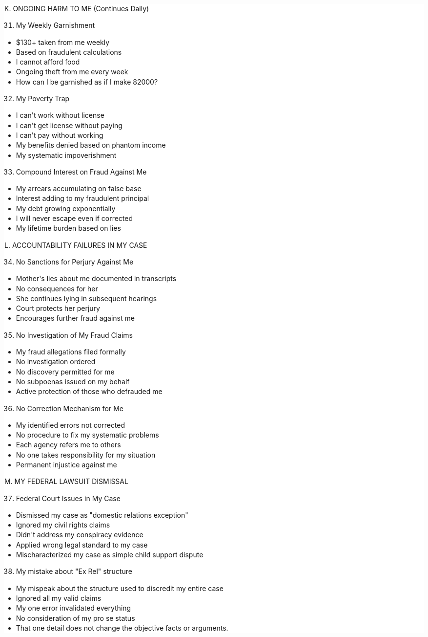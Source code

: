   K. ONGOING HARM TO ME (Continues Daily)

  31. My Weekly Garnishment
  - $130+ taken from me weekly
  - Based on fraudulent calculations
  - I cannot afford food
  - Ongoing theft from me every week
  - How can I be garnished as if I make 82000?

  32. My Poverty Trap
  - I can't work without license
  - I can't get license without paying
  - I can't pay without working
  - My benefits denied based on phantom income
  - My systematic impoverishment

  33. Compound Interest on Fraud Against Me
  - My arrears accumulating on false base
  - Interest adding to my fraudulent principal
  - My debt growing exponentially
  - I will never escape even if corrected
  - My lifetime burden based on lies

  L. ACCOUNTABILITY FAILURES IN MY CASE

  34. No Sanctions for Perjury Against Me
  - Mother's lies about me documented in transcripts
  - No consequences for her
  - She continues lying in subsequent hearings
  - Court protects her perjury
  - Encourages further fraud against me

  35. No Investigation of My Fraud Claims
  - My fraud allegations filed formally
  - No investigation ordered
  - No discovery permitted for me
  - No subpoenas issued on my behalf
  - Active protection of those who defrauded me

  36. No Correction Mechanism for Me
  - My identified errors not corrected
  - No procedure to fix my systematic problems
  - Each agency refers me to others
  - No one takes responsibility for my situation
  - Permanent injustice against me

  M. MY FEDERAL LAWSUIT DISMISSAL

  37. Federal Court Issues in My Case
  - Dismissed my case as "domestic relations exception"
  - Ignored my civil rights claims
  - Didn't address my conspiracy evidence
  - Applied wrong legal standard to my case
  - Mischaracterized my case as simple child support dispute

  38. My mistake about "Ex Rel" structure
  - My mispeak about the structure used to discredit my entire case
  - Ignored all my valid claims
  - My one error invalidated everything
  - No consideration of my pro se status
  - That one detail does not change the objective facts or arguments.
